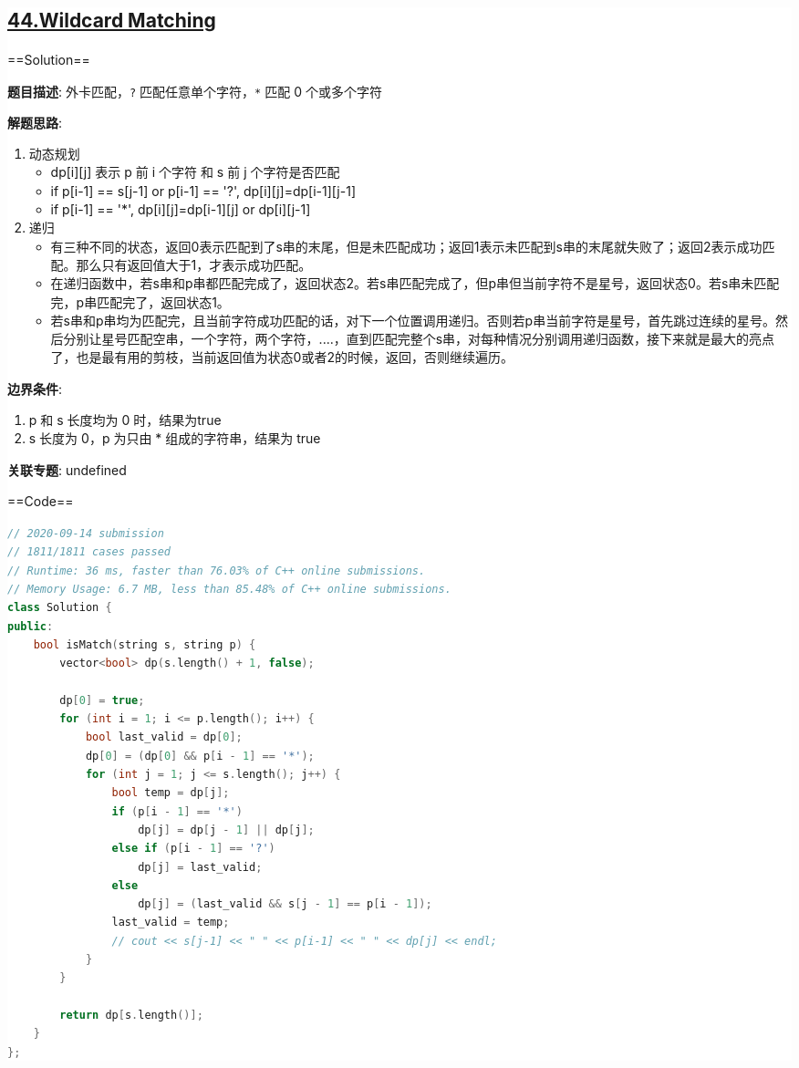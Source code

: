 ## [44.Wildcard Matching](https://leetcode.com/problems/wildcard-matching/description/)

==Solution==

**题目描述**: 外卡匹配，`?` 匹配任意单个字符，`*` 匹配 0 个或多个字符

**解题思路**:

1. 动态规划
   - dp[i][j] 表示 p 前 i 个字符 和 s 前 j 个字符是否匹配
   - if p[i-1] == s[j-1] or p[i-1] == '?', dp[i][j]=dp[i-1][j-1]
   - if p[i-1] == '*', dp[i][j]=dp[i-1][j] or dp[i][j-1]
2. 递归
   - 有三种不同的状态，返回0表示匹配到了s串的末尾，但是未匹配成功；返回1表示未匹配到s串的末尾就失败了；返回2表示成功匹配。那么只有返回值大于1，才表示成功匹配。
   - 在递归函数中，若s串和p串都匹配完成了，返回状态2。若s串匹配完成了，但p串但当前字符不是星号，返回状态0。若s串未匹配完，p串匹配完了，返回状态1。
   - 若s串和p串均为匹配完，且当前字符成功匹配的话，对下一个位置调用递归。否则若p串当前字符是星号，首先跳过连续的星号。然后分别让星号匹配空串，一个字符，两个字符，....，直到匹配完整个s串，对每种情况分别调用递归函数，接下来就是最大的亮点了，也是最有用的剪枝，当前返回值为状态0或者2的时候，返回，否则继续遍历。

**边界条件**:

1. p 和 s 长度均为 0 时，结果为true
2. s 长度为 0，p 为只由 * 组成的字符串，结果为 true

**关联专题**: undefined

==Code==

```cpp
// 2020-09-14 submission
// 1811/1811 cases passed
// Runtime: 36 ms, faster than 76.03% of C++ online submissions.
// Memory Usage: 6.7 MB, less than 85.48% of C++ online submissions.
class Solution {
public:
    bool isMatch(string s, string p) {
        vector<bool> dp(s.length() + 1, false);

        dp[0] = true;
        for (int i = 1; i <= p.length(); i++) {
            bool last_valid = dp[0];
            dp[0] = (dp[0] && p[i - 1] == '*');
            for (int j = 1; j <= s.length(); j++) {
                bool temp = dp[j];
                if (p[i - 1] == '*')
                    dp[j] = dp[j - 1] || dp[j];
                else if (p[i - 1] == '?')
                    dp[j] = last_valid;
                else
                    dp[j] = (last_valid && s[j - 1] == p[i - 1]);
                last_valid = temp;
                // cout << s[j-1] << " " << p[i-1] << " " << dp[j] << endl;
            }
        }

        return dp[s.length()];
    }
};
```
